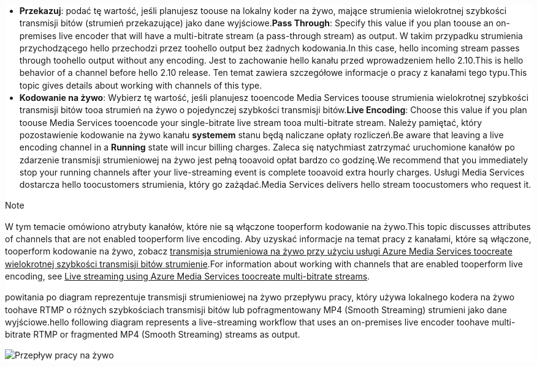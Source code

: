 * <span data-ttu-id="94e1a-122">**Przekazuj**: podać tę wartość, jeśli planujesz toouse na lokalny koder na żywo, mające strumienia wielokrotnej szybkości transmisji bitów (strumień przekazujące) jako dane wyjściowe.</span><span class="sxs-lookup"><span data-stu-id="94e1a-122">**Pass Through**: Specify this value if you plan toouse an on-premises live encoder that will have a multi-bitrate stream (a pass-through stream) as output.</span></span> <span data-ttu-id="94e1a-123">W takim przypadku strumienia przychodzącego hello przechodzi przez toohello output bez żadnych kodowania.</span><span class="sxs-lookup"><span data-stu-id="94e1a-123">In this case, hello incoming stream passes through toohello output without any encoding.</span></span> <span data-ttu-id="94e1a-124">Jest to zachowanie hello kanału przed wprowadzeniem hello 2.10.</span><span class="sxs-lookup"><span data-stu-id="94e1a-124">This is hello behavior of a channel before hello 2.10 release.</span></span> <span data-ttu-id="94e1a-125">Ten temat zawiera szczegółowe informacje o pracy z kanałami tego typu.</span><span class="sxs-lookup"><span data-stu-id="94e1a-125">This topic gives details about working with channels of this type.</span></span>
* <span data-ttu-id="94e1a-126">**Kodowanie na żywo**: Wybierz tę wartość, jeśli planujesz tooencode Media Services toouse strumienia wielokrotnej szybkości transmisji bitów tooa strumień na żywo o pojedynczej szybkości transmisji bitów.</span><span class="sxs-lookup"><span data-stu-id="94e1a-126">**Live Encoding**: Choose this value if you plan toouse Media Services tooencode your single-bitrate live stream tooa multi-bitrate stream.</span></span> <span data-ttu-id="94e1a-127">Należy pamiętać, który pozostawienie kodowanie na żywo kanału **systemem** stanu będą naliczane opłaty rozliczeń.</span><span class="sxs-lookup"><span data-stu-id="94e1a-127">Be aware that leaving a live encoding channel in a **Running** state will incur billing charges.</span></span> <span data-ttu-id="94e1a-128">Zaleca się natychmiast zatrzymać uruchomione kanałów po zdarzenie transmisji strumieniowej na żywo jest pełną tooavoid opłat bardzo co godzinę.</span><span class="sxs-lookup"><span data-stu-id="94e1a-128">We recommend that you immediately stop your running channels after your live-streaming event is complete tooavoid extra hourly charges.</span></span> <span data-ttu-id="94e1a-129">Usługi Media Services dostarcza hello toocustomers strumienia, który go zażądać.</span><span class="sxs-lookup"><span data-stu-id="94e1a-129">Media Services delivers hello stream toocustomers who request it.</span></span>

> [!NOTE]
> <span data-ttu-id="94e1a-130">W tym temacie omówiono atrybuty kanałów, które nie są włączone tooperform kodowanie na żywo.</span><span class="sxs-lookup"><span data-stu-id="94e1a-130">This topic discusses attributes of channels that are not enabled tooperform live encoding.</span></span> <span data-ttu-id="94e1a-131">Aby uzyskać informacje na temat pracy z kanałami, które są włączone, tooperform kodowanie na żywo, zobacz [transmisja strumieniowa na żywo przy użyciu usługi Azure Media Services toocreate wielokrotnej szybkości transmisji bitów strumienie](media-services-manage-live-encoder-enabled-channels.md).</span><span class="sxs-lookup"><span data-stu-id="94e1a-131">For information about working with channels that are enabled tooperform live encoding, see [Live streaming using Azure Media Services toocreate multi-bitrate streams](media-services-manage-live-encoder-enabled-channels.md).</span></span>
>
>

<span data-ttu-id="94e1a-132">powitania po diagram reprezentuje transmisji strumieniowej na żywo przepływu pracy, który używa lokalnego kodera na żywo toohave RTMP o różnych szybkościach transmisji bitów lub pofragmentowany MP4 (Smooth Streaming) strumieni jako dane wyjściowe.</span><span class="sxs-lookup"><span data-stu-id="94e1a-132">hello following diagram represents a live-streaming workflow that uses an on-premises live encoder toohave multi-bitrate RTMP or fragmented MP4 (Smooth Streaming) streams as output.</span></span>

![Przepływ pracy na żywo][live-overview]


[live-overview]: ./media/media-services-manage-channels-overview/media-services-live-streaming-current.png